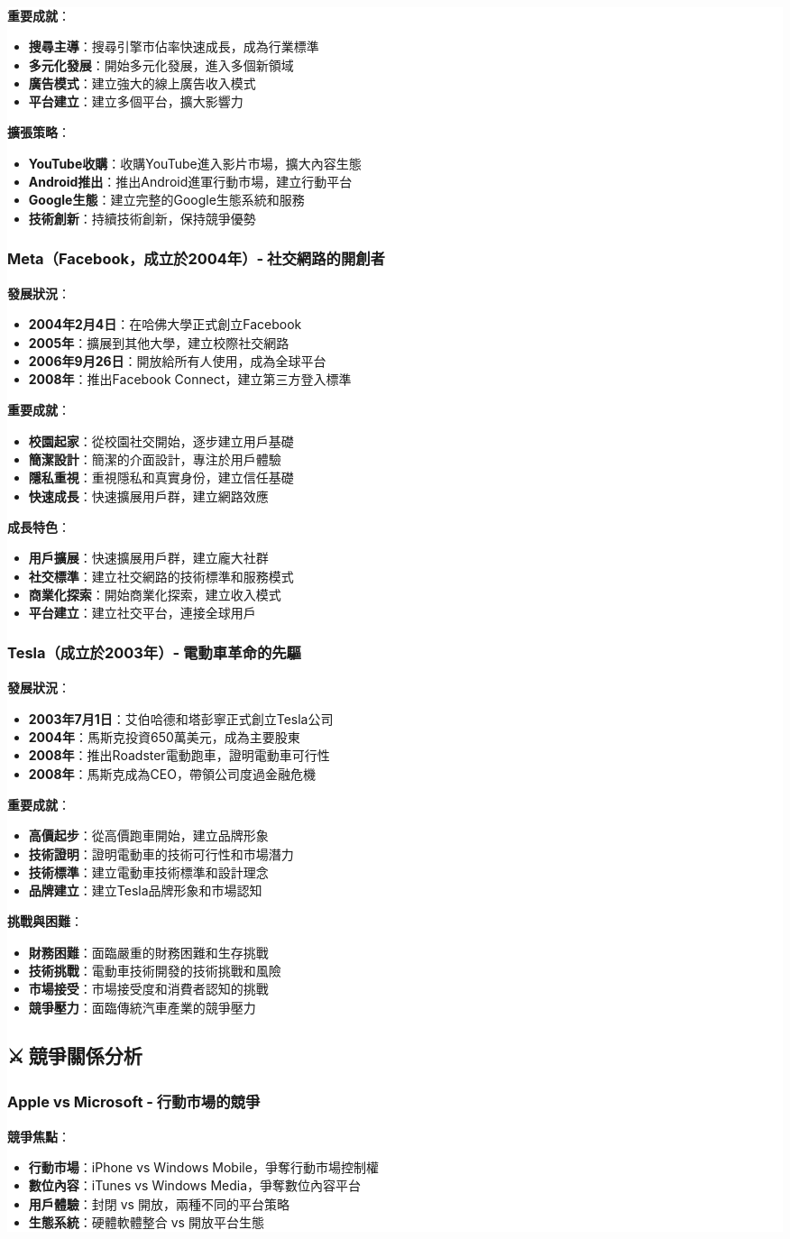 **重要成就**：
- **搜尋主導**：搜尋引擎市佔率快速成長，成為行業標準
- **多元化發展**：開始多元化發展，進入多個新領域
- **廣告模式**：建立強大的線上廣告收入模式
- **平台建立**：建立多個平台，擴大影響力

**擴張策略**：
- **YouTube收購**：收購YouTube進入影片市場，擴大內容生態
- **Android推出**：推出Android進軍行動市場，建立行動平台
- **Google生態**：建立完整的Google生態系統和服務
- **技術創新**：持續技術創新，保持競爭優勢

### Meta（Facebook，成立於2004年）- 社交網路的開創者
**發展狀況**：
- **2004年2月4日**：在哈佛大學正式創立Facebook
- **2005年**：擴展到其他大學，建立校際社交網路
- **2006年9月26日**：開放給所有人使用，成為全球平台
- **2008年**：推出Facebook Connect，建立第三方登入標準

**重要成就**：
- **校園起家**：從校園社交開始，逐步建立用戶基礎
- **簡潔設計**：簡潔的介面設計，專注於用戶體驗
- **隱私重視**：重視隱私和真實身份，建立信任基礎
- **快速成長**：快速擴展用戶群，建立網路效應

**成長特色**：
- **用戶擴展**：快速擴展用戶群，建立龐大社群
- **社交標準**：建立社交網路的技術標準和服務模式
- **商業化探索**：開始商業化探索，建立收入模式
- **平台建立**：建立社交平台，連接全球用戶

### Tesla（成立於2003年）- 電動車革命的先驅
**發展狀況**：
- **2003年7月1日**：艾伯哈德和塔彭寧正式創立Tesla公司
- **2004年**：馬斯克投資650萬美元，成為主要股東
- **2008年**：推出Roadster電動跑車，證明電動車可行性
- **2008年**：馬斯克成為CEO，帶領公司度過金融危機

**重要成就**：
- **高價起步**：從高價跑車開始，建立品牌形象
- **技術證明**：證明電動車的技術可行性和市場潛力
- **技術標準**：建立電動車技術標準和設計理念
- **品牌建立**：建立Tesla品牌形象和市場認知

**挑戰與困難**：
- **財務困難**：面臨嚴重的財務困難和生存挑戰
- **技術挑戰**：電動車技術開發的技術挑戰和風險
- **市場接受**：市場接受度和消費者認知的挑戰
- **競爭壓力**：面臨傳統汽車產業的競爭壓力

## ⚔️ 競爭關係分析

### Apple vs Microsoft - 行動市場的競爭
**競爭焦點**：
- **行動市場**：iPhone vs Windows Mobile，爭奪行動市場控制權
- **數位內容**：iTunes vs Windows Media，爭奪數位內容平台
- **用戶體驗**：封閉 vs 開放，兩種不同的平台策略
- **生態系統**：硬體軟體整合 vs 開放平台生態
